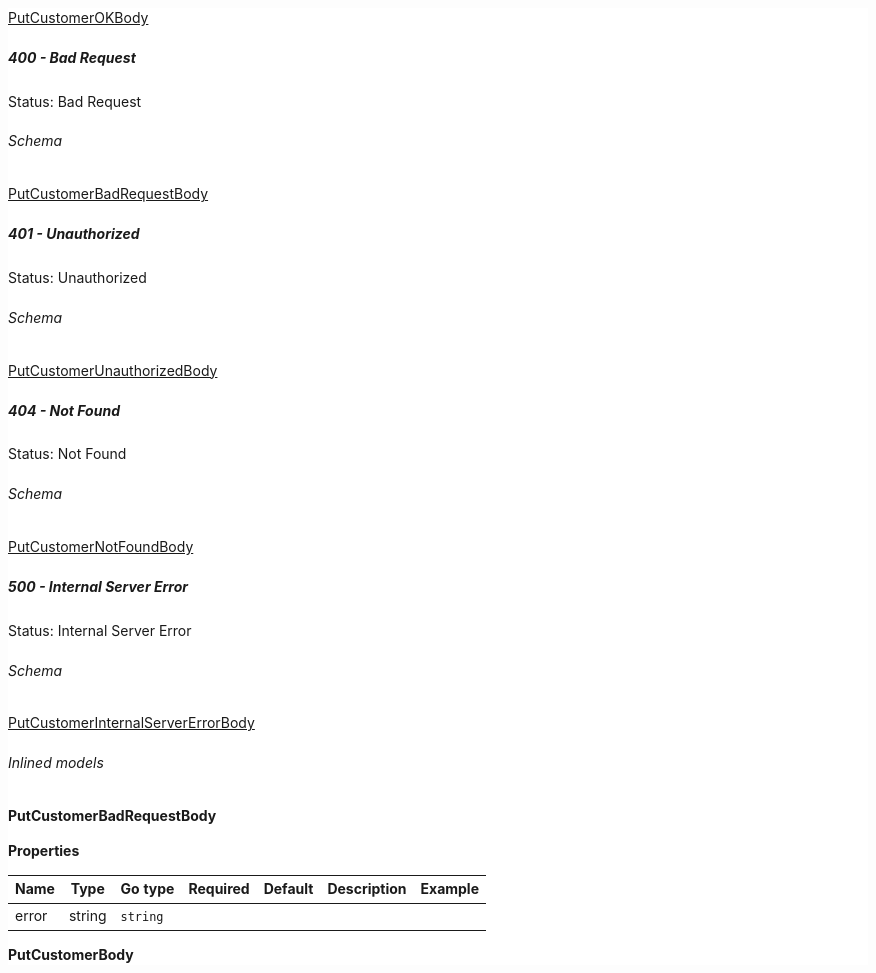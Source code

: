   

[PutCustomerOKBody](#put-customer-o-k-body)

##### <span id="put-customer-400"></span> 400 - Bad Request
Status: Bad Request

###### <span id="put-customer-400-schema"></span> Schema
   
  

[PutCustomerBadRequestBody](#put-customer-bad-request-body)

##### <span id="put-customer-401"></span> 401 - Unauthorized
Status: Unauthorized

###### <span id="put-customer-401-schema"></span> Schema
   
  

[PutCustomerUnauthorizedBody](#put-customer-unauthorized-body)

##### <span id="put-customer-404"></span> 404 - Not Found
Status: Not Found

###### <span id="put-customer-404-schema"></span> Schema
   
  

[PutCustomerNotFoundBody](#put-customer-not-found-body)

##### <span id="put-customer-500"></span> 500 - Internal Server Error
Status: Internal Server Error

###### <span id="put-customer-500-schema"></span> Schema
   
  

[PutCustomerInternalServerErrorBody](#put-customer-internal-server-error-body)

###### Inlined models

**<span id="put-customer-bad-request-body"></span> PutCustomerBadRequestBody**


  



**Properties**

| Name | Type | Go type | Required | Default | Description | Example |
|------|------|---------|:--------:| ------- |-------------|---------|
| error | string| `string` |  | |  |  |



**<span id="put-customer-body"></span> PutCustomerBody**


  


